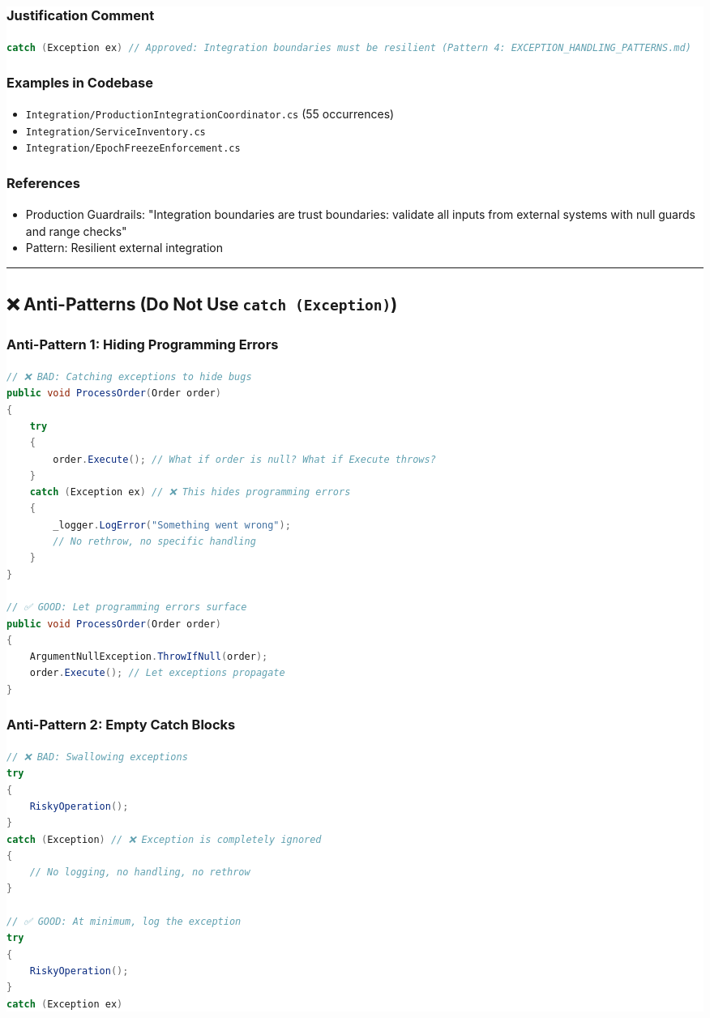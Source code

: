 ### Justification Comment
```csharp
catch (Exception ex) // Approved: Integration boundaries must be resilient (Pattern 4: EXCEPTION_HANDLING_PATTERNS.md)
```

### Examples in Codebase
- `Integration/ProductionIntegrationCoordinator.cs` (55 occurrences)
- `Integration/ServiceInventory.cs`
- `Integration/EpochFreezeEnforcement.cs`

### References
- Production Guardrails: "Integration boundaries are trust boundaries: validate all inputs from external systems with null guards and range checks"
- Pattern: Resilient external integration

---

## ❌ Anti-Patterns (Do Not Use `catch (Exception)`)

### Anti-Pattern 1: Hiding Programming Errors
```csharp
// ❌ BAD: Catching exceptions to hide bugs
public void ProcessOrder(Order order)
{
    try
    {
        order.Execute(); // What if order is null? What if Execute throws?
    }
    catch (Exception ex) // ❌ This hides programming errors
    {
        _logger.LogError("Something went wrong");
        // No rethrow, no specific handling
    }
}

// ✅ GOOD: Let programming errors surface
public void ProcessOrder(Order order)
{
    ArgumentNullException.ThrowIfNull(order);
    order.Execute(); // Let exceptions propagate
}
```

### Anti-Pattern 2: Empty Catch Blocks
```csharp
// ❌ BAD: Swallowing exceptions
try
{
    RiskyOperation();
}
catch (Exception) // ❌ Exception is completely ignored
{
    // No logging, no handling, no rethrow
}

// ✅ GOOD: At minimum, log the exception
try
{
    RiskyOperation();
}
catch (Exception ex)
```